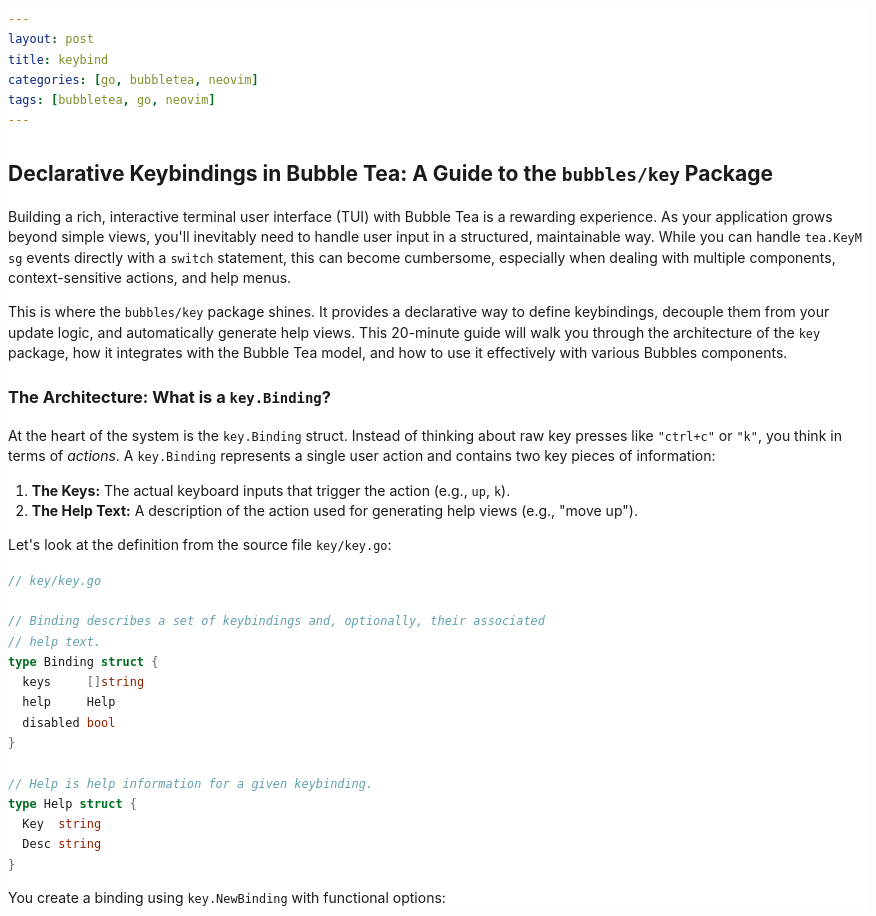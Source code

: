 ```yaml
---
layout: post
title: keybind
categories: [go, bubbletea, neovim]
tags: [bubbletea, go, neovim]
---
```

## Declarative Keybindings in Bubble Tea: A Guide to the `bubbles/key` Package

Building a rich, interactive terminal user interface (TUI) with Bubble Tea is a rewarding experience. As your application grows beyond simple views, you'll inevitably need to handle user input in a structured, maintainable way. While you can handle `tea.KeyMsg` events directly with a `switch` statement, this can become cumbersome, especially when dealing with multiple components, context-sensitive actions, and help menus.

This is where the `bubbles/key` package shines. It provides a declarative way to define keybindings, decouple them from your update logic, and automatically generate help views. This 20-minute guide will walk you through the architecture of the `key` package, how it integrates with the Bubble Tea model, and how to use it effectively with various Bubbles components.

### The Architecture: What is a `key.Binding`?

At the heart of the system is the `key.Binding` struct. Instead of thinking about raw key presses like `"ctrl+c"` or `"k"`, you think in terms of *actions*. A `key.Binding` represents a single user action and contains two key pieces of information:

1.  **The Keys:** The actual keyboard inputs that trigger the action (e.g., `up`, `k`).
2.  **The Help Text:** A description of the action used for generating help views (e.g., "move up").

Let's look at the definition from the source file `key/key.go`:

```go
// key/key.go

// Binding describes a set of keybindings and, optionally, their associated
// help text.
type Binding struct {
  keys     []string
  help     Help
  disabled bool
}

// Help is help information for a given keybinding.
type Help struct {
  Key  string
  Desc string
}
```

You create a binding using `key.NewBinding` with functional options:
